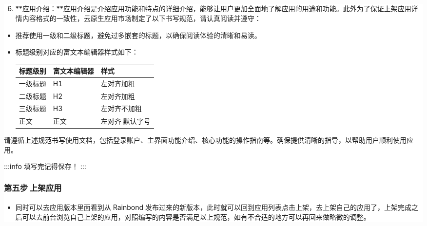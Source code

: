 6. \*\*应用介绍：\*\*应用介绍是介绍应用功能和特点的详细介绍，能够让用户更加全面地了解应用的用途和功能。此外为了保证上架应用详情内容格式的一致性，云原生应用市场制定了以下书写规范，请认真阅读并遵守：

- 推荐使用一级和二级标题，避免过多嵌套的标题，以确保阅读体验的清晰和易读。
- 标题级别对应的富文本编辑器样式如下：

  | 标题级别 | 富文本编辑器 | 样式        |
  | :--- | :----- | :-------- |
  | 一级标题 | H1     | 左对齐加粗     |
  | 二级标题 | H2     | 左对齐加粗     |
  | 三级标题 | H3     | 左对齐不加粗    |
  | 正文   | 正文     | 左对齐  默认字号 |

请遵循上述规范书写使用文档，包括登录账户、主界面功能介绍、核心功能的操作指南等。确保提供清晰的指导，以帮助用户顺利使用应用。

:::info
填写完记得保存！
:::

### 第五步 上架应用

- 同时可以去应用版本里面看到从 Rainbond 发布过来的新版本，此时就可以回到应用列表点击上架，去上架自己的应用了，上架完成之后可以去前台浏览自己上架的应用，对照编写的内容是否满足以上规范，如有不合适的地方可以再回来做略微的调整。
